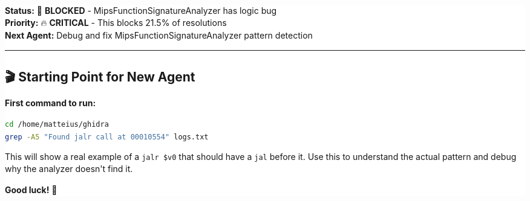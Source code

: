 **Status:** 🔴 **BLOCKED** - MipsFunctionSignatureAnalyzer has logic bug  
**Priority:** 🔥 **CRITICAL** - This blocks 21.5% of resolutions  
**Next Agent:** Debug and fix MipsFunctionSignatureAnalyzer pattern detection

---

## 🎬 Starting Point for New Agent

**First command to run:**
```bash
cd /home/matteius/ghidra
grep -A5 "Found jalr call at 00010554" logs.txt
```

This will show a real example of a `jalr $v0` that should have a `jal` before it. Use this to understand the actual pattern and debug why the analyzer doesn't find it.

**Good luck!** 🚀

